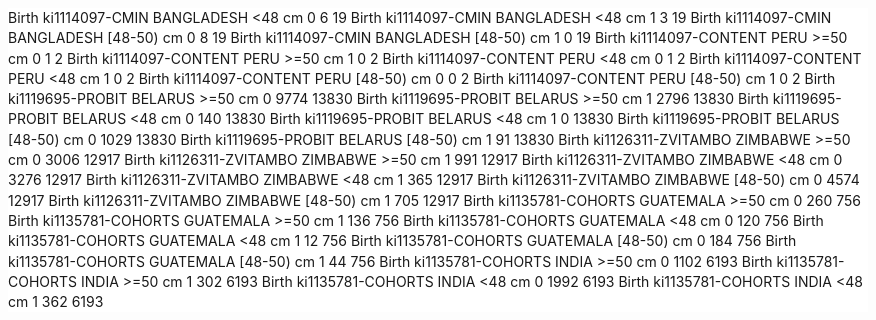 Birth       ki1114097-CMIN             BANGLADESH                     <48 cm             0        6      19
Birth       ki1114097-CMIN             BANGLADESH                     <48 cm             1        3      19
Birth       ki1114097-CMIN             BANGLADESH                     [48-50) cm         0        8      19
Birth       ki1114097-CMIN             BANGLADESH                     [48-50) cm         1        0      19
Birth       ki1114097-CONTENT          PERU                           >=50 cm            0        1       2
Birth       ki1114097-CONTENT          PERU                           >=50 cm            1        0       2
Birth       ki1114097-CONTENT          PERU                           <48 cm             0        1       2
Birth       ki1114097-CONTENT          PERU                           <48 cm             1        0       2
Birth       ki1114097-CONTENT          PERU                           [48-50) cm         0        0       2
Birth       ki1114097-CONTENT          PERU                           [48-50) cm         1        0       2
Birth       ki1119695-PROBIT           BELARUS                        >=50 cm            0     9774   13830
Birth       ki1119695-PROBIT           BELARUS                        >=50 cm            1     2796   13830
Birth       ki1119695-PROBIT           BELARUS                        <48 cm             0      140   13830
Birth       ki1119695-PROBIT           BELARUS                        <48 cm             1        0   13830
Birth       ki1119695-PROBIT           BELARUS                        [48-50) cm         0     1029   13830
Birth       ki1119695-PROBIT           BELARUS                        [48-50) cm         1       91   13830
Birth       ki1126311-ZVITAMBO         ZIMBABWE                       >=50 cm            0     3006   12917
Birth       ki1126311-ZVITAMBO         ZIMBABWE                       >=50 cm            1      991   12917
Birth       ki1126311-ZVITAMBO         ZIMBABWE                       <48 cm             0     3276   12917
Birth       ki1126311-ZVITAMBO         ZIMBABWE                       <48 cm             1      365   12917
Birth       ki1126311-ZVITAMBO         ZIMBABWE                       [48-50) cm         0     4574   12917
Birth       ki1126311-ZVITAMBO         ZIMBABWE                       [48-50) cm         1      705   12917
Birth       ki1135781-COHORTS          GUATEMALA                      >=50 cm            0      260     756
Birth       ki1135781-COHORTS          GUATEMALA                      >=50 cm            1      136     756
Birth       ki1135781-COHORTS          GUATEMALA                      <48 cm             0      120     756
Birth       ki1135781-COHORTS          GUATEMALA                      <48 cm             1       12     756
Birth       ki1135781-COHORTS          GUATEMALA                      [48-50) cm         0      184     756
Birth       ki1135781-COHORTS          GUATEMALA                      [48-50) cm         1       44     756
Birth       ki1135781-COHORTS          INDIA                          >=50 cm            0     1102    6193
Birth       ki1135781-COHORTS          INDIA                          >=50 cm            1      302    6193
Birth       ki1135781-COHORTS          INDIA                          <48 cm             0     1992    6193
Birth       ki1135781-COHORTS          INDIA                          <48 cm             1      362    6193